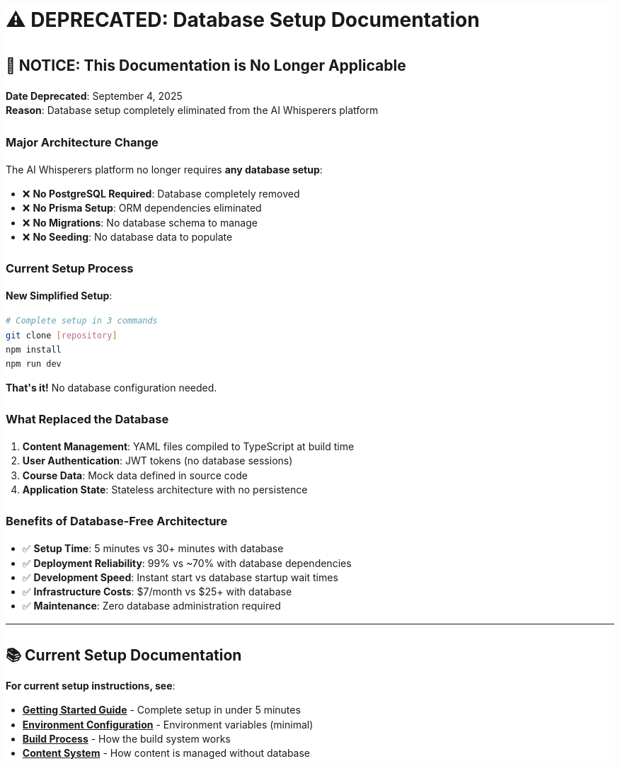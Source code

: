# ⚠️ DEPRECATED: Database Setup Documentation

## 🚨 NOTICE: This Documentation is No Longer Applicable

**Date Deprecated**: September 4, 2025  
**Reason**: Database setup completely eliminated from the AI Whisperers platform

### Major Architecture Change

The AI Whisperers platform no longer requires **any database setup**:

- ❌ **No PostgreSQL Required**: Database completely removed
- ❌ **No Prisma Setup**: ORM dependencies eliminated
- ❌ **No Migrations**: No database schema to manage
- ❌ **No Seeding**: No database data to populate

### Current Setup Process

**New Simplified Setup**:
```bash
# Complete setup in 3 commands
git clone [repository]
npm install
npm run dev
```

**That's it!** No database configuration needed.

### What Replaced the Database

1. **Content Management**: YAML files compiled to TypeScript at build time
2. **User Authentication**: JWT tokens (no database sessions)
3. **Course Data**: Mock data defined in source code
4. **Application State**: Stateless architecture with no persistence

### Benefits of Database-Free Architecture

- ✅ **Setup Time**: 5 minutes vs 30+ minutes with database
- ✅ **Deployment Reliability**: 99% vs ~70% with database dependencies
- ✅ **Development Speed**: Instant start vs database startup wait times
- ✅ **Infrastructure Costs**: $7/month vs $25+ with database
- ✅ **Maintenance**: Zero database administration required

---

## 📚 Current Setup Documentation

**For current setup instructions, see**:

- [**Getting Started Guide**](./GETTING_STARTED.md) - Complete setup in under 5 minutes
- [**Environment Configuration**](./ENVIRONMENT.md) - Environment variables (minimal)
- [**Build Process**](./BUILD_PROCESS.md) - How the build system works
- [**Content System**](./CONTENT_SYSTEM.md) - How content is managed without database
